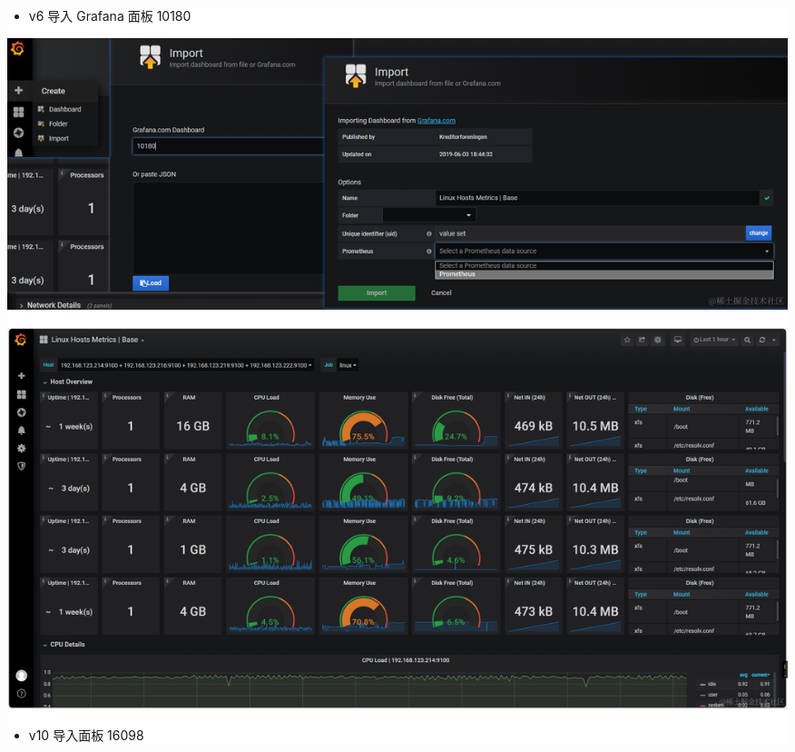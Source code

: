 -   v6 导入 Grafana 面板 10180

![](devops_prometheus_grafana_install_use_db_site_monitor/662652-20231206233226485-1973815573.png)

![](devops_prometheus_grafana_install_use_db_site_monitor/662652-20231206233226546-786889192.png)

-   v10 导入面板 16098
